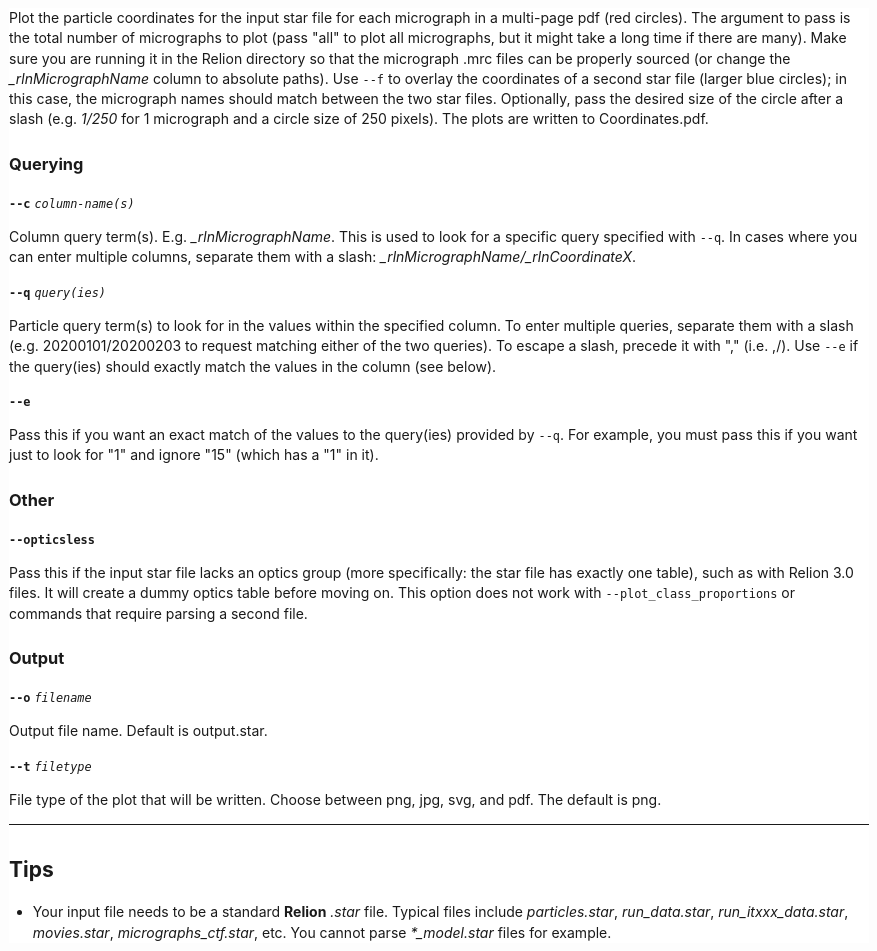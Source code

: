  Plot the particle coordinates for the input star file for each micrograph in a multi-page pdf (red circles). The argument to pass is the total number of micrographs to plot (pass \"all\" to plot all micrographs, but it might take a long time if there are many). Make sure you are running it in the Relion directory so that the micrograph .mrc files can be properly sourced (or change the *\_rlnMicrographName* column to absolute paths). Use ```--f``` to overlay the coordinates of a second star file (larger blue circles); in this case, the micrograph names should match between the two star files. Optionally, pass the desired size of the circle after a slash (e.g. *1/250* for 1 micrograph and a circle size of 250 pixels). The plots are written to Coordinates.pdf.

### Querying<a name="query"></a>

**```--c```** *```column-name(s)```*

Column query term(s). E.g. *\_rlnMicrographName*. This is used to look for a specific query specified with ```--q```. In cases where you can enter multiple columns, separate them with a slash: *\_rlnMicrographName/\_rlnCoordinateX*.

**```--q```** *```query(ies)```*

Particle query term(s) to look for in the values within the specified column. To enter multiple queries, separate them with a slash (e.g. 20200101/20200203 to request matching either of the two queries). To escape a slash, precede it with "," (i.e. ,/). Use ```--e``` if the query(ies) should exactly match the values in the column (see below).

**```--e```**

Pass this if you want an exact match of the values to the query(ies) provided by ```--q```. For example, you must pass this if you want just to look for "1" and ignore "15" (which has a "1" in it).

### Other

**```--opticsless```**

Pass this if the input star file lacks an optics group (more specifically: the star file has exactly one table), such as with Relion 3.0 files. It will create a dummy optics table before moving on. This option does not work with ```--plot_class_proportions``` or commands that require parsing a second file.

### Output<a name="output"></a>

**```--o```** *```filename```*

Output file name. Default is output.star.

**```--t```** *```filetype```*

File type of the plot that will be written. Choose between png, jpg, svg, and pdf. The default is png.

---

## Tips<a name="tips"></a>

* Your input file needs to be a standard **Relion** *.star* file. Typical files include *particles.star*, *run_data.star*, *run_itxxx_data.star*, *movies.star*, *micrographs_ctf.star*, etc. You cannot parse *\*\_model.star* files for example.
